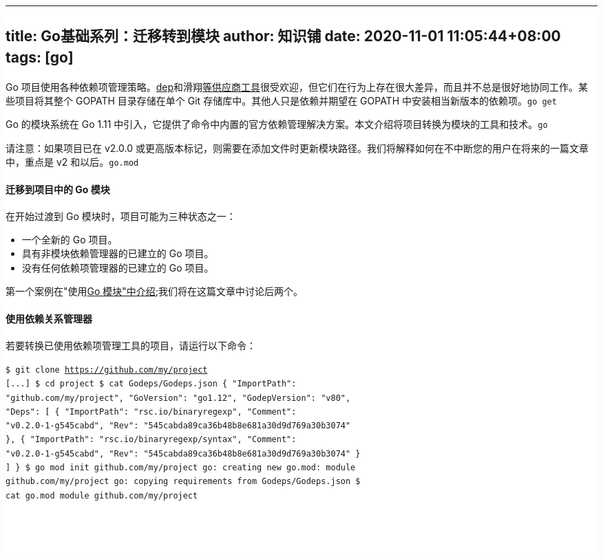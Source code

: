 
---
title: Go基础系列：迁移转到模块
author: 知识铺
date: 2020-11-01 11:05:44+08:00
tags: [go]
---
<font _mstmutation="1" _msthash="291590" _msttexthash="2124701813">Go 项目使用各种依赖项管理策略。[dep](https://zshipu.com/t?url=https://golang.org/cmd/go/#hdr-Vendor_Directories)和滑翔[等](https://zshipu.com/t?url=https://github.com/golang/dep)[供应商工具](https://zshipu.com/t?url=https://github.com/Masterminds/glide)很受欢迎，但它们在行为上存在很大差异，而且并不总是很好地协同工作。某些项目将其整个 GOPATH 目录存储在单个 Git 存储库中。其他人只是依赖并期望在 GOPATH 中安装相当新版本的依赖项。</font>```go get```

<font _mstmutation="1" _msthash="291889" _msttexthash="651587872">Go 的模块系统在 Go 1.11 中引入，它提供了命令中内置的官方依赖管理解决方案。本文介绍将项目转换为模块的工具和技术。</font>```go```

<font _mstmutation="1" _msthash="292188" _msttexthash="1041440205">请注意：如果项目已在 v2.0.0 或更高版本标记，则需要在添加文件时更新模块路径。我们将解释如何在不中断您的用户在将来的一篇文章中，重点是 v2 和以后。</font>```go.mod```

#### 迁移到项目中的 Go 模块

在开始过渡到 Go 模块时，项目可能为三种状态之一：

*   一个全新的 Go 项目。
*   具有非模块依赖管理器的已建立的 Go 项目。
*   没有任何依赖项管理器的已建立的 Go 项目。

第一个案例在"使用[Go 模块"中介绍](https://zshipu.com/t?url=https://blog.golang.org/using-go-modules);我们将在这篇文章中讨论后两个。

#### 使用依赖关系管理器

若要转换已使用依赖项管理工具的项目，请运行以下命令：

<code>$ git clone https://github.com/my/project
[...]
$ cd project
$ cat Godeps/Godeps.json
{
    "ImportPath": "github.com/my/project",
    "GoVersion": "go1.12",
    "GodepVersion": "v80",
    "Deps": [
        {
            "ImportPath": "rsc.io/binaryregexp",
            "Comment": "v0.2.0-1-g545cabd",
            "Rev": "545cabda89ca36b48b8e681a30d9d769a30b3074"
        },
        {
            "ImportPath": "rsc.io/binaryregexp/syntax",
            "Comment": "v0.2.0-1-g545cabd",
            "Rev": "545cabda89ca36b48b8e681a30d9d769a30b3074"
        }
    ]
}
$ go mod init github.com/my/project
go: creating new go.mod: module github.com/my/project
go: copying requirements from Godeps/Godeps.json
$ cat go.mod
module github.com/my/project
